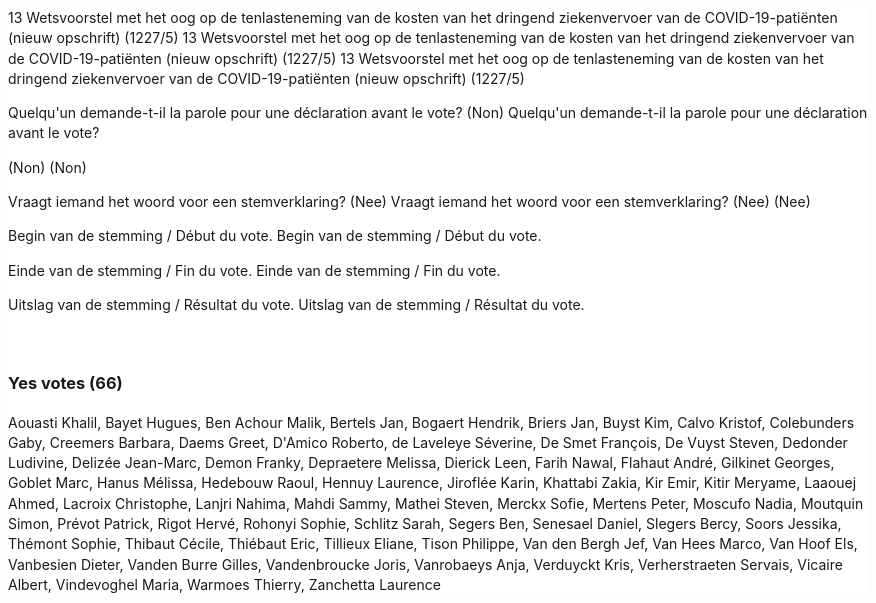 13 Wetsvoorstel met het oog op
de tenlasteneming van de kosten van het dringend ziekenvervoer van de
COVID-19-patiënten (nieuw opschrift) (1227/5)
13 Wetsvoorstel met het oog op
de tenlasteneming van de kosten van het dringend ziekenvervoer van de
COVID-19-patiënten (nieuw opschrift) (1227/5)
13 Wetsvoorstel met het oog op
de tenlasteneming van de kosten van het dringend ziekenvervoer van de
COVID-19-patiënten (nieuw opschrift) (1227/5)
 
 

Quelqu'un demande-t-il la parole pour une
déclaration avant le vote? (Non)
Quelqu'un demande-t-il la parole pour une
déclaration avant le vote? 
 
(Non)
(Non)


Vraagt iemand het woord voor een
stemverklaring? (Nee)
Vraagt iemand het woord voor een
stemverklaring? (Nee)
 (Nee)
 
 

Begin van de stemming
/ Début du vote.
Begin van de stemming
/ Début du vote.

Einde van de
stemming / Fin du vote.
Einde van de
stemming / Fin du vote.

Uitslag van de
stemming / Résultat du vote.
Uitslag van de
stemming / Résultat du vote.

 
 


### Yes votes (66)

Aouasti Khalil, Bayet Hugues, Ben Achour Malik, Bertels Jan, Bogaert Hendrik, Briers Jan, Buyst Kim, Calvo Kristof, Colebunders Gaby, Creemers Barbara, Daems Greet, D'Amico Roberto, de Laveleye Séverine, De Smet François, De Vuyst Steven, Dedonder Ludivine, Delizée Jean-Marc, Demon Franky, Depraetere Melissa, Dierick Leen, Farih Nawal, Flahaut André, Gilkinet Georges, Goblet Marc, Hanus Mélissa, Hedebouw Raoul, Hennuy Laurence, Jiroflée Karin, Khattabi Zakia, Kir Emir, Kitir Meryame, Laaouej Ahmed, Lacroix Christophe, Lanjri Nahima, Mahdi Sammy, Mathei Steven, Merckx Sofie, Mertens Peter, Moscufo Nadia, Moutquin Simon, Prévot Patrick, Rigot Hervé, Rohonyi Sophie, Schlitz Sarah, Segers Ben, Senesael Daniel, Slegers Bercy, Soors Jessika, Thémont Sophie, Thibaut Cécile, Thiébaut Eric, Tillieux Eliane, Tison Philippe, Van den Bergh Jef, Van Hees Marco, Van Hoof Els, Vanbesien Dieter, Vanden Burre Gilles, Vandenbroucke Joris, Vanrobaeys Anja, Verduyckt Kris, Verherstraeten Servais, Vicaire Albert, Vindevoghel Maria, Warmoes Thierry, Zanchetta Laurence

